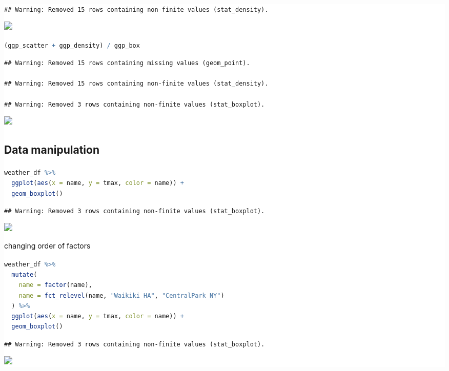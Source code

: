     ## Warning: Removed 15 rows containing non-finite values (stat_density).

![](viz_ii.rmd_files/figure-gfm/unnamed-chunk-16-4.png)

``` r
(ggp_scatter + ggp_density) / ggp_box
```

    ## Warning: Removed 15 rows containing missing values (geom_point).
    
    ## Warning: Removed 15 rows containing non-finite values (stat_density).

    ## Warning: Removed 3 rows containing non-finite values (stat_boxplot).

![](viz_ii.rmd_files/figure-gfm/unnamed-chunk-16-5.png)

## Data manipulation

``` r
weather_df %>%
  ggplot(aes(x = name, y = tmax, color = name)) +
  geom_boxplot()
```

    ## Warning: Removed 3 rows containing non-finite values (stat_boxplot).

![](viz_ii.rmd_files/figure-gfm/unnamed-chunk-17-1.png)

changing order of factors

``` r
weather_df %>%
  mutate(
    name = factor(name),
    name = fct_relevel(name, "Waikiki_HA", "CentralPark_NY")
  ) %>%
  ggplot(aes(x = name, y = tmax, color = name)) +
  geom_boxplot()
```

    ## Warning: Removed 3 rows containing non-finite values (stat_boxplot).

![](viz_ii.rmd_files/figure-gfm/unnamed-chunk-18-1.png)

